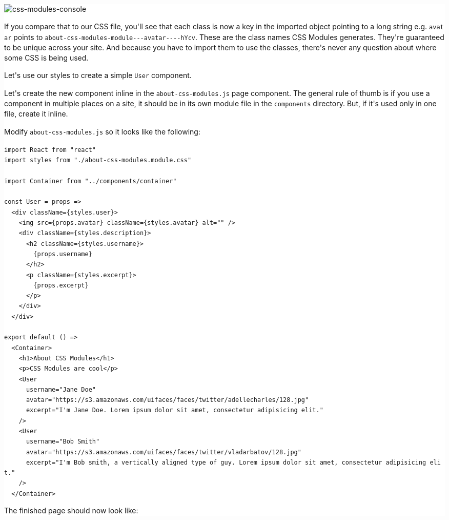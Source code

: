 ![css-modules-console](css-modules-console.png)

If you compare that to our CSS file, you'll see that each class is now a key in the imported object pointing to a long string e.g. `avatar` points to `about-css-modules-module---avatar----hYcv`. These are the class names CSS Modules generates. They're guaranteed to be unique across your site. And because you have to import them to use the classes, there's never any question about where some CSS is being used.

Let's use our styles to create a simple `User` component.

Let's create the new component inline in the `about-css-modules.js` page component. The general rule of thumb is if you use a component in multiple places on a site, it should be in its own module file in the `components` directory. But, if it's used only in one file, create it inline.

Modify `about-css-modules.js` so it looks like the following:

```jsx{6-17,23-30}
import React from "react"
import styles from "./about-css-modules.module.css"

import Container from "../components/container"

const User = props =>
  <div className={styles.user}>
    <img src={props.avatar} className={styles.avatar} alt="" />
    <div className={styles.description}>
      <h2 className={styles.username}>
        {props.username}
      </h2>
      <p className={styles.excerpt}>
        {props.excerpt}
      </p>
    </div>
  </div>

export default () =>
  <Container>
    <h1>About CSS Modules</h1>
    <p>CSS Modules are cool</p>
    <User
      username="Jane Doe"
      avatar="https://s3.amazonaws.com/uifaces/faces/twitter/adellecharles/128.jpg"
      excerpt="I'm Jane Doe. Lorem ipsum dolor sit amet, consectetur adipisicing elit."
    />
    <User
      username="Bob Smith"
      avatar="https://s3.amazonaws.com/uifaces/faces/twitter/vladarbatov/128.jpg"
      excerpt="I'm Bob smith, a vertically aligned type of guy. Lorem ipsum dolor sit amet, consectetur adipisicing elit."
    />
  </Container>
```

The finished page should now look like:
